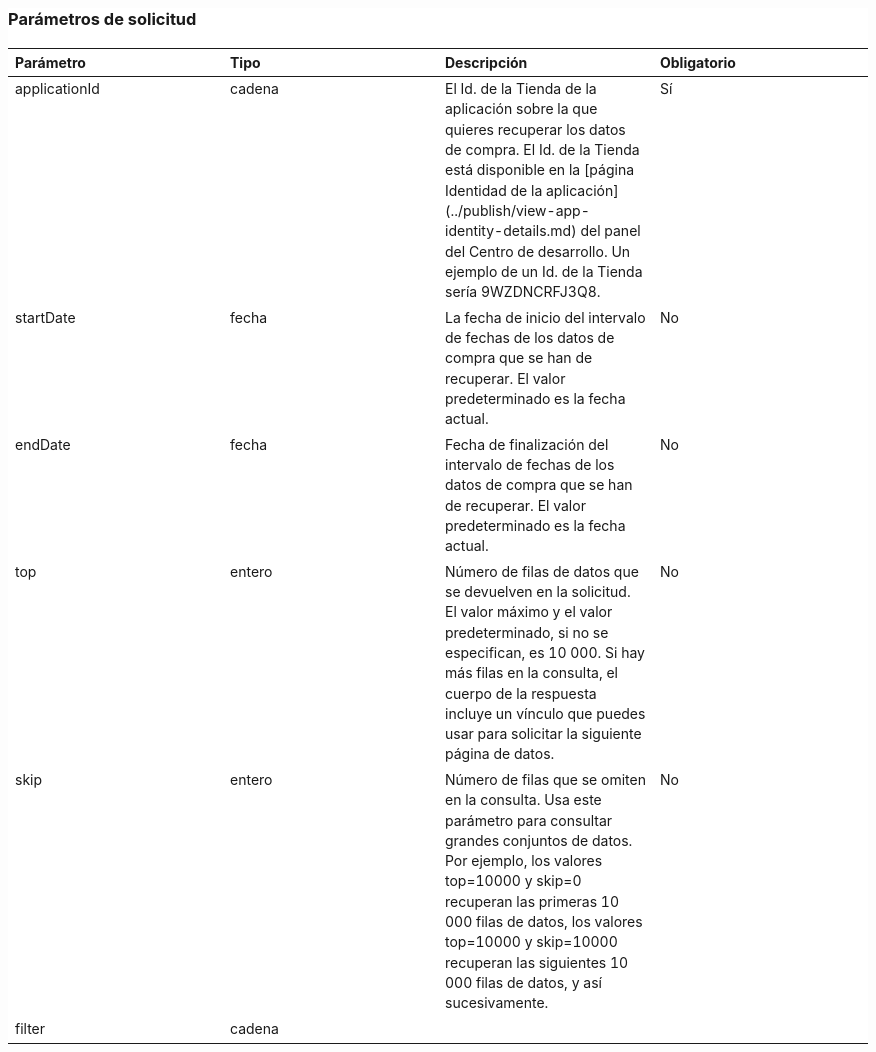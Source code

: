 <span/> 

### Parámetros de solicitud

<table>
<colgroup>
<col width="25%" />
<col width="25%" />
<col width="25%" />
<col width="25%" />
</colgroup>
<thead>
<tr class="header">
<th align="left">Parámetro</th>
<th align="left">Tipo</th>
<th align="left">Descripción</th>
<th align="left">Obligatorio</th>
</tr>
</thead>
<tbody>
<tr class="odd">
<td align="left">applicationId</td>
<td align="left">cadena</td>
<td align="left">El Id. de la Tienda de la aplicación sobre la que quieres recuperar los datos de compra. El Id. de la Tienda está disponible en la [página Identidad de la aplicación](../publish/view-app-identity-details.md) del panel del Centro de desarrollo. Un ejemplo de un Id. de la Tienda sería 9WZDNCRFJ3Q8.</td>
<td align="left">Sí</td>
</tr>
<tr class="even">
<td align="left">startDate</td>
<td align="left">fecha</td>
<td align="left">La fecha de inicio del intervalo de fechas de los datos de compra que se han de recuperar. El valor predeterminado es la fecha actual.</td>
<td align="left">No</td>
</tr>
<tr class="odd">
<td align="left">endDate</td>
<td align="left">fecha</td>
<td align="left">Fecha de finalización del intervalo de fechas de los datos de compra que se han de recuperar. El valor predeterminado es la fecha actual.</td>
<td align="left">No</td>
</tr>
<tr class="even">
<td align="left">top</td>
<td align="left">entero</td>
<td align="left">Número de filas de datos que se devuelven en la solicitud. El valor máximo y el valor predeterminado, si no se especifican, es 10 000. Si hay más filas en la consulta, el cuerpo de la respuesta incluye un vínculo que puedes usar para solicitar la siguiente página de datos.</td>
<td align="left">No</td>
</tr>
<tr class="odd">
<td align="left">skip</td>
<td align="left">entero</td>
<td align="left">Número de filas que se omiten en la consulta. Usa este parámetro para consultar grandes conjuntos de datos. Por ejemplo, los valores top=10000 y skip=0 recuperan las primeras 10 000 filas de datos, los valores top=10000 y skip=10000 recuperan las siguientes 10 000 filas de datos, y así sucesivamente.</td>
<td align="left">No</td>
</tr>
<tr class="even">
<td align="left">filter</td>
<td align="left">cadena</td>